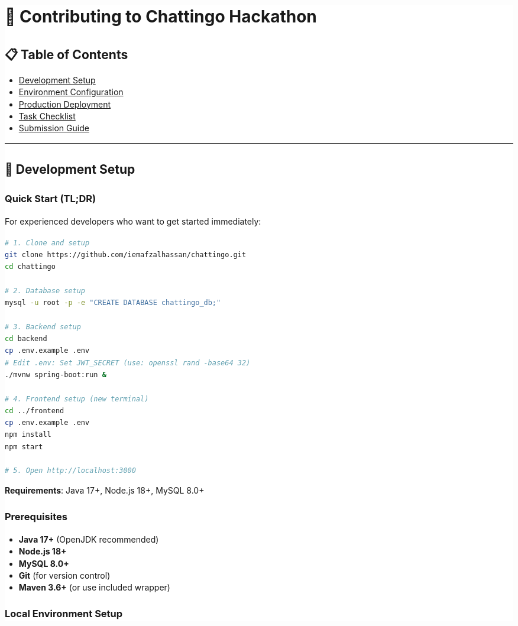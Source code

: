 # 🤝 Contributing to Chattingo Hackathon

## 📋 Table of Contents

- [Development Setup](#-development-setup)
- [Environment Configuration](#-environment-configuration)
- [Production Deployment](#-production-deployment)
- [Task Checklist](#-task-checklist)
- [Submission Guide](#-submission-guide)

---

## 🚀 Development Setup

### Quick Start (TL;DR)

For experienced developers who want to get started immediately:

```bash
# 1. Clone and setup
git clone https://github.com/iemafzalhassan/chattingo.git
cd chattingo

# 2. Database setup
mysql -u root -p -e "CREATE DATABASE chattingo_db;"

# 3. Backend setup
cd backend
cp .env.example .env
# Edit .env: Set JWT_SECRET (use: openssl rand -base64 32)
./mvnw spring-boot:run &

# 4. Frontend setup (new terminal)
cd ../frontend
cp .env.example .env
npm install
npm start

# 5. Open http://localhost:3000
```

**Requirements**: Java 17+, Node.js 18+, MySQL 8.0+

### Prerequisites
- **Java 17+** (OpenJDK recommended)
- **Node.js 18+** 
- **MySQL 8.0+**
- **Git** (for version control)
- **Maven 3.6+** (or use included wrapper)

### Local Environment Setup
